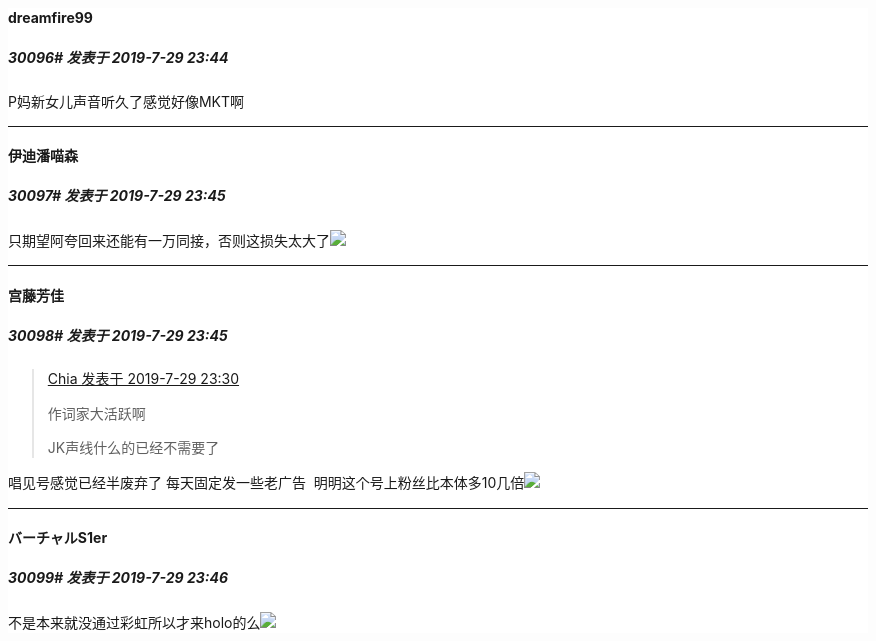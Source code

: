 ####  dreamfire99  
##### 30096#       发表于 2019-7-29 23:44




P妈新女儿声音听久了感觉好像MKT啊







-----

####  伊迪潘喵森  
##### 30097#       发表于 2019-7-29 23:45




只期望阿夸回来还能有一万同接，否则这损失太大了<img src="https://static.saraba1st.com/image/smiley/face2017/001.png" referrerpolicy="no-referrer">







-----

####  宫藤芳佳  
##### 30098#       发表于 2019-7-29 23:45



<blockquote><a href="httphttps://bbs.saraba1st.com/2b/forum.php?mod=redirect&amp;goto=findpost&amp;pid=44713892&amp;ptid=1823171" target="_blank">Chia 发表于 2019-7-29 23:30</a>

作词家大活跃啊

JK声线什么的已经不需要了</blockquote>
唱见号感觉已经半废弃了 每天固定发一些老广告  明明这个号上粉丝比本体多10几倍<img src="https://static.saraba1st.com/image/smiley/face2017/068.png" referrerpolicy="no-referrer">







-----

####  バーチャルS1er  
##### 30099#       发表于 2019-7-29 23:46




不是本来就没通过彩虹所以才来holo的么<img src="https://static.saraba1st.com/image/smiley/face2017/067.png" referrerpolicy="no-referrer">






